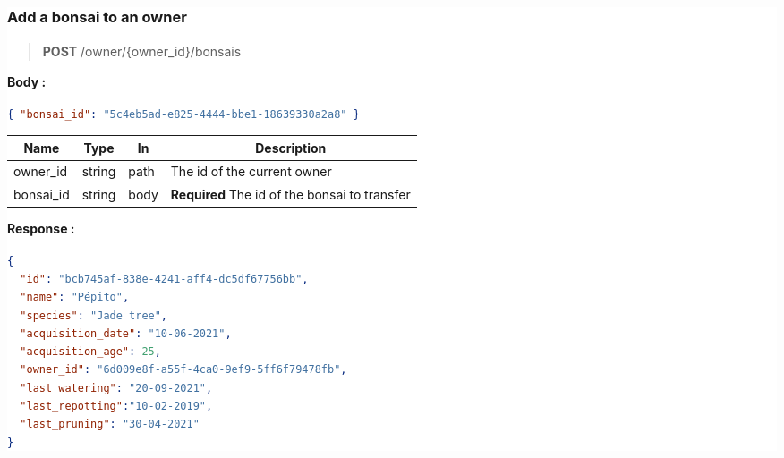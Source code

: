 ### Add a bonsai to an owner

>**POST** /owner/{owner_id}/bonsais

**Body :**
```json
{ "bonsai_id": "5c4eb5ad-e825-4444-bbe1-18639330a2a8" }
```

Name|Type| In |Description
----|----|----|-----------
owner_id|string|path|The id of the current owner
bonsai_id|string|body|**Required** The id of the bonsai to transfer

**Response :**
```json
{
  "id": "bcb745af-838e-4241-aff4-dc5df67756bb",
  "name": "Pépito",
  "species": "Jade tree",
  "acquisition_date": "10-06-2021",
  "acquisition_age": 25,
  "owner_id": "6d009e8f-a55f-4ca0-9ef9-5ff6f79478fb",
  "last_watering": "20-09-2021",
  "last_repotting":"10-02-2019",
  "last_pruning": "30-04-2021"
}
```
